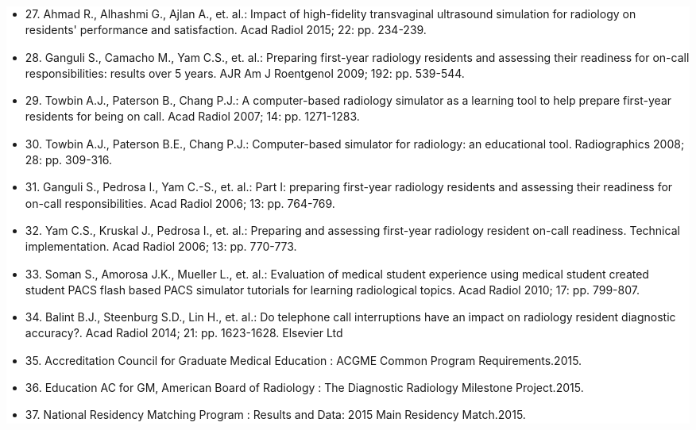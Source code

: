 
- 27\. Ahmad R., Alhashmi G., Ajlan A., et. al.: Impact of high-fidelity transvaginal ultrasound simulation for radiology on residents' performance and satisfaction. Acad Radiol 2015; 22: pp. 234-239.


- 28\. Ganguli S., Camacho M., Yam C.S., et. al.: Preparing first-year radiology residents and assessing their readiness for on-call responsibilities: results over 5 years. AJR Am J Roentgenol 2009; 192: pp. 539-544.


- 29\. Towbin A.J., Paterson B., Chang P.J.: A computer-based radiology simulator as a learning tool to help prepare first-year residents for being on call. Acad Radiol 2007; 14: pp. 1271-1283.


- 30\. Towbin A.J., Paterson B.E., Chang P.J.: Computer-based simulator for radiology: an educational tool. Radiographics 2008; 28: pp. 309-316.


- 31\. Ganguli S., Pedrosa I., Yam C.-S., et. al.: Part I: preparing first-year radiology residents and assessing their readiness for on-call responsibilities. Acad Radiol 2006; 13: pp. 764-769.


- 32\. Yam C.S., Kruskal J., Pedrosa I., et. al.: Preparing and assessing first-year radiology resident on-call readiness. Technical implementation. Acad Radiol 2006; 13: pp. 770-773.


- 33\. Soman S., Amorosa J.K., Mueller L., et. al.: Evaluation of medical student experience using medical student created student PACS flash based PACS simulator tutorials for learning radiological topics. Acad Radiol 2010; 17: pp. 799-807.


- 34\. Balint B.J., Steenburg S.D., Lin H., et. al.: Do telephone call interruptions have an impact on radiology resident diagnostic accuracy?. Acad Radiol 2014; 21: pp. 1623-1628. Elsevier Ltd


- 35\. Accreditation Council for Graduate Medical Education : ACGME Common Program Requirements.2015.


- 36\. Education AC for GM, American Board of Radiology : The Diagnostic Radiology Milestone Project.2015.


- 37\. National Residency Matching Program : Results and Data: 2015 Main Residency Match.2015.